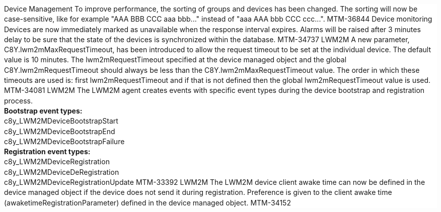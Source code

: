 <tr>
<td>
Device Management</td>
<td > To improve performance, the sorting of groups and devices has been changed. The sorting will now be case-sensitive, like for example "AAA BBB CCC aaa bbb..." instead of "aaa AAA bbb CCC ccc...".</td>
<td>
MTM-36844</td>
</tr>

<tr>
<td>
Device monitoring</td>
<td > Devices are now immediately marked as unavailable when the response interval expires.  Alarms will be raised after 3 minutes delay to be sure that the state of the devices is synchronized within the database. </td>
<td>
MTM-34737</td>
</tr>

<tr>
<td>
LWM2M</td>
<td > A new parameter,  C8Y.lwm2mMaxRequestTimeout, has been introduced to allow the request timeout to be set at the individual device.  The default value is 10 minutes. The lwm2mRequestTimeout specified at the device managed object and the global C8Y.lwm2mRequestTimeout should always be  less than the C8Y.lwm2mMaxRequestTimeout value. The order in which these timeouts are used is: first lwm2mRequestTimeout and if that is not defined then the global lwm2mRequestTimeout value is used. </td>
<td>
MTM-34081</td>
</tr>

<tr>
<td>
LWM2M</td>
<td > The LWM2M agent creates events with specific event types during the device bootstrap and registration process.<br>
<b>Bootstrap event types:</b><br>
c8y_LWM2MDeviceBootstrapStart<br>
c8y_LWM2MDeviceBootstrapEnd<br>
c8y_LWM2MDeviceBootstrapFailure<br>
<b>Registration event types:</b><br>
c8y_LWM2MDeviceRegistration<br>
c8y_LWM2MDeviceDeRegistration<br>
c8y_LWM2MDeviceRegistrationUpdate </td>
<td>
MTM-33392</td>
</tr>

<tr>
<td>
LWM2M</td>
<td > The LWM2M device client awake time can now be defined in the device managed object if the device does not send it during registration. Preference is given to the client awake time (awaketimeRegistrationParameter) defined in the device managed object. </td>
<td>
MTM-34152</td>
</tr>
